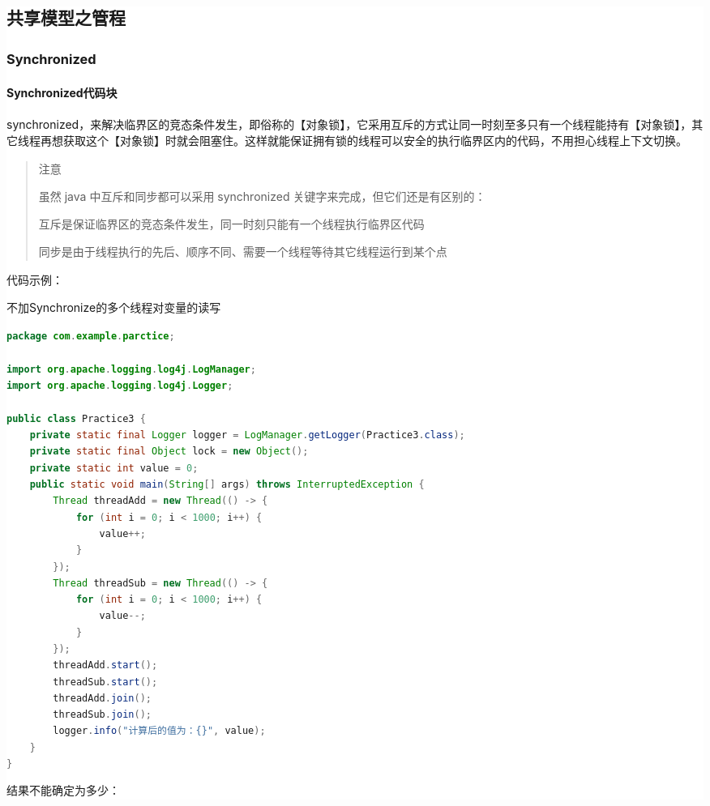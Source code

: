 ## 共享模型之管程

### Synchronized

#### Synchronized代码块

synchronized，来解决临界区的竞态条件发生，即俗称的【对象锁】，它采用互斥的方式让同一时刻至多只有一个线程能持有【对象锁】，其它线程再想获取这个【对象锁】时就会阻塞住。这样就能保证拥有锁的线程可以安全的执行临界区内的代码，不用担心线程上下文切换。

> 注意
> 
> 虽然 java 中互斥和同步都可以采用 synchronized 关键字来完成，但它们还是有区别的：
> 
> 互斥是保证临界区的竞态条件发生，同一时刻只能有一个线程执行临界区代码
> 
> 同步是由于线程执行的先后、顺序不同、需要一个线程等待其它线程运行到某个点

代码示例：

不加Synchronize的多个线程对变量的读写

```java
package com.example.parctice;

import org.apache.logging.log4j.LogManager;
import org.apache.logging.log4j.Logger;

public class Practice3 {
    private static final Logger logger = LogManager.getLogger(Practice3.class);
    private static final Object lock = new Object();
    private static int value = 0;
    public static void main(String[] args) throws InterruptedException {
        Thread threadAdd = new Thread(() -> {
            for (int i = 0; i < 1000; i++) {
                value++;
            }
        });
        Thread threadSub = new Thread(() -> {
            for (int i = 0; i < 1000; i++) {
                value--;
            }
        });
        threadAdd.start();
        threadSub.start();
        threadAdd.join();
        threadSub.join();
        logger.info("计算后的值为：{}", value);
    }
}
```

结果不能确定为多少：
